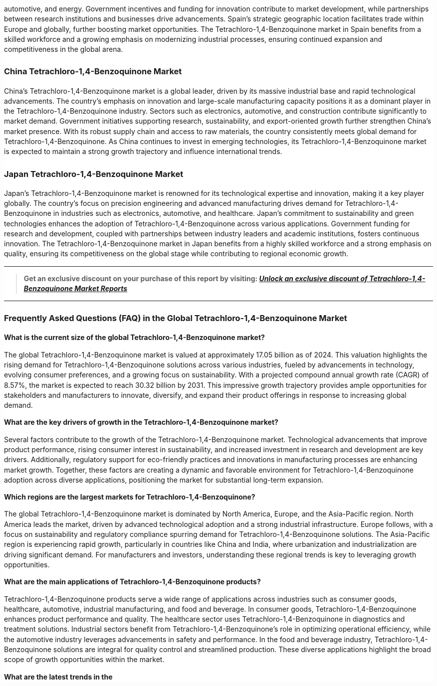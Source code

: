 automotive, and energy. Government incentives and funding for innovation contribute to market development, while partnerships between research institutions and businesses drive advancements. Spain&rsquo;s strategic geographic location facilitates trade within Europe and globally, further boosting market opportunities. The Tetrachloro-1,4-Benzoquinone market in Spain benefits from a skilled workforce and a growing emphasis on modernizing industrial processes, ensuring continued expansion and competitiveness in the global arena.</p><h3>China Tetrachloro-1,4-Benzoquinone Market</h3><p>China&rsquo;s Tetrachloro-1,4-Benzoquinone market is a global leader, driven by its massive industrial base and rapid technological advancements. The country&rsquo;s emphasis on innovation and large-scale manufacturing capacity positions it as a dominant player in the Tetrachloro-1,4-Benzoquinone industry. Sectors such as electronics, automotive, and construction contribute significantly to market demand. Government initiatives supporting research, sustainability, and export-oriented growth further strengthen China&rsquo;s market presence. With its robust supply chain and access to raw materials, the country consistently meets global demand for Tetrachloro-1,4-Benzoquinone. As China continues to invest in emerging technologies, its Tetrachloro-1,4-Benzoquinone market is expected to maintain a strong growth trajectory and influence international trends.</p><h3>Japan Tetrachloro-1,4-Benzoquinone Market</h3><p>Japan&rsquo;s Tetrachloro-1,4-Benzoquinone market is renowned for its technological expertise and innovation, making it a key player globally. The country&rsquo;s focus on precision engineering and advanced manufacturing drives demand for Tetrachloro-1,4-Benzoquinone in industries such as electronics, automotive, and healthcare. Japan&rsquo;s commitment to sustainability and green technologies enhances the adoption of Tetrachloro-1,4-Benzoquinone across various applications. Government funding for research and development, coupled with partnerships between industry leaders and academic institutions, fosters continuous innovation. The Tetrachloro-1,4-Benzoquinone market in Japan benefits from a highly skilled workforce and a strong emphasis on quality, ensuring its competitiveness on the global stage while contributing to regional economic growth.</p><hr /><blockquote><p><strong>Get an exclusive discount on your purchase of this report by visiting: <em><a href="://marketresearchpulse.com/ask-for-discount/8648?utm_source=Github&amp;utm_medium=023">Unlock an exclusive discount of Tetrachloro-1,4-Benzoquinone Market Reports</a></em>&nbsp;</strong></p></blockquote><hr /><h3>Frequently Asked Questions (FAQ) in the Global Tetrachloro-1,4-Benzoquinone Market</h3><p><strong>What is the current size of the global Tetrachloro-1,4-Benzoquinone market?</strong></p><p>The global Tetrachloro-1,4-Benzoquinone market is valued at approximately 17.05 billion as of 2024. This valuation highlights the rising demand for Tetrachloro-1,4-Benzoquinone solutions across various industries, fueled by advancements in technology, evolving consumer preferences, and a growing focus on sustainability. With a projected compound annual growth rate (CAGR) of 8.57%, the market is expected to reach 30.32 billion by 2031. This impressive growth trajectory provides ample opportunities for stakeholders and manufacturers to innovate, diversify, and expand their product offerings in response to increasing global demand.</p><p><strong>What are the key drivers of growth in the Tetrachloro-1,4-Benzoquinone market?</strong></p><p>Several factors contribute to the growth of the Tetrachloro-1,4-Benzoquinone market. Technological advancements that improve product performance, rising consumer interest in sustainability, and increased investment in research and development are key drivers. Additionally, regulatory support for eco-friendly practices and innovations in manufacturing processes are enhancing market growth. Together, these factors are creating a dynamic and favorable environment for Tetrachloro-1,4-Benzoquinone adoption across diverse applications, positioning the market for substantial long-term expansion.</p><p><strong>Which regions are the largest markets for Tetrachloro-1,4-Benzoquinone?</strong></p><p>The global Tetrachloro-1,4-Benzoquinone market is dominated by North America, Europe, and the Asia-Pacific region. North America leads the market, driven by advanced technological adoption and a strong industrial infrastructure. Europe follows, with a focus on sustainability and regulatory compliance spurring demand for Tetrachloro-1,4-Benzoquinone solutions. The Asia-Pacific region is experiencing rapid growth, particularly in countries like China and India, where urbanization and industrialization are driving significant demand. For manufacturers and investors, understanding these regional trends is key to leveraging growth opportunities.</p><p><strong>What are the main applications of Tetrachloro-1,4-Benzoquinone products?</strong></p><p>Tetrachloro-1,4-Benzoquinone products serve a wide range of applications across industries such as consumer goods, healthcare, automotive, industrial manufacturing, and food and beverage. In consumer goods, Tetrachloro-1,4-Benzoquinone enhances product performance and quality. The healthcare sector uses Tetrachloro-1,4-Benzoquinone in diagnostics and treatment solutions. Industrial sectors benefit from Tetrachloro-1,4-Benzoquinone&rsquo;s role in optimizing operational efficiency, while the automotive industry leverages advancements in safety and performance. In the food and beverage industry, Tetrachloro-1,4-Benzoquinone solutions are integral for quality control and streamlined production. These diverse applications highlight the broad scope of growth opportunities within the market.</p><p><strong>What are the latest trends in the
